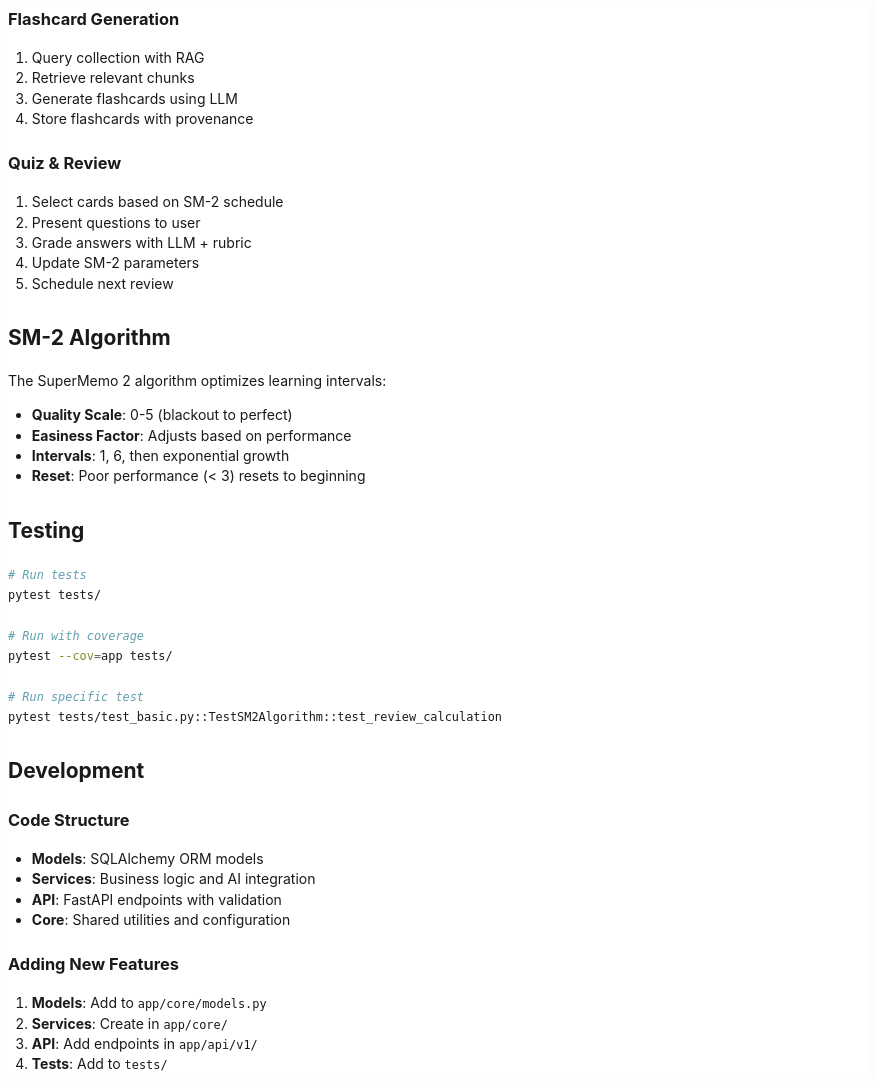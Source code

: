 ### Flashcard Generation
1. Query collection with RAG
2. Retrieve relevant chunks
3. Generate flashcards using LLM
4. Store flashcards with provenance

### Quiz & Review
1. Select cards based on SM-2 schedule
2. Present questions to user
3. Grade answers with LLM + rubric
4. Update SM-2 parameters
5. Schedule next review

## SM-2 Algorithm

The SuperMemo 2 algorithm optimizes learning intervals:

- **Quality Scale**: 0-5 (blackout to perfect)
- **Easiness Factor**: Adjusts based on performance
- **Intervals**: 1, 6, then exponential growth
- **Reset**: Poor performance (< 3) resets to beginning

## Testing

```bash
# Run tests
pytest tests/

# Run with coverage
pytest --cov=app tests/

# Run specific test
pytest tests/test_basic.py::TestSM2Algorithm::test_review_calculation
```

## Development

### Code Structure

- **Models**: SQLAlchemy ORM models
- **Services**: Business logic and AI integration
- **API**: FastAPI endpoints with validation
- **Core**: Shared utilities and configuration

### Adding New Features

1. **Models**: Add to `app/core/models.py`
2. **Services**: Create in `app/core/`
3. **API**: Add endpoints in `app/api/v1/`
4. **Tests**: Add to `tests/`

